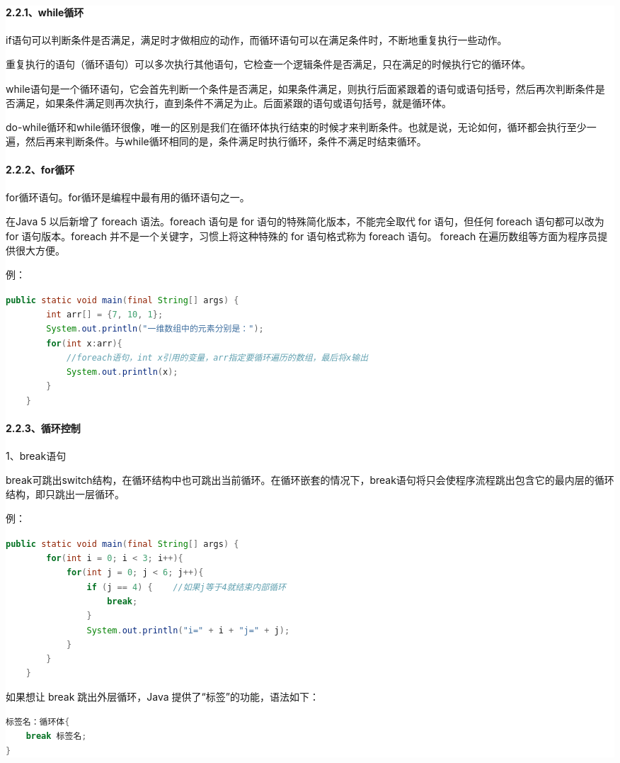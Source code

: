 #### 2.2.1、while循环

if语句可以判断条件是否满足，满足时才做相应的动作，而循环语句可以在满足条件时，不断地重复执行一些动作。

重复执行的语句（循环语句）可以多次执行其他语句，它检查一个逻辑条件是否满足，只在满足的时候执行它的循环体。

while语句是一个循环语句，它会首先判断一个条件是否满足，如果条件满足，则执行后面紧跟着的语句或语句括号，然后再次判断条件是否满足，如果条件满足则再次执行，直到条件不满足为止。后面紧跟的语句或语句括号，就是循环体。

do-while循环和while循环很像，唯一的区别是我们在循环体执行结束的时候才来判断条件。也就是说，无论如何，循环都会执行至少一遍，然后再来判断条件。与while循环相同的是，条件满足时执行循环，条件不满足时结束循环。

#### 2.2.2、for循环

for循环语句。for循环是编程中最有用的循环语句之一。

在Java 5 以后新增了 foreach 语法。foreach 语句是 for 语句的特殊简化版本，不能完全取代 for 语句，但任何 foreach 语句都可以改为 for 语句版本。foreach 并不是一个关键字，习惯上将这种特殊的 for 语句格式称为 foreach 语句。 foreach 在遍历数组等方面为程序员提供很大方便。

例：

```java
public static void main(final String[] args) {
        int arr[] = {7, 10, 1};
        System.out.println("一维数组中的元素分别是：");
        for(int x:arr){
            //foreach语句，int x引用的变量，arr指定要循环遍历的数组，最后将x输出
            System.out.println(x);
        }
	}
```

#### 2.2.3、循环控制

1、break语句

break可跳出switch结构，在循环结构中也可跳出当前循环。在循环嵌套的情况下，break语句将只会使程序流程跳出包含它的最内层的循环结构，即只跳出一层循环。

例：

```java
public static void main(final String[] args) {
        for(int i = 0; i < 3; i++){
            for(int j = 0; j < 6; j++){
                if (j == 4) {    //如果j等于4就结束内部循环
                    break;
                }
                System.out.println("i=" + i + "j=" + j);
            }
        }
	}
```

如果想让 break 跳出外层循环，Java 提供了“标签”的功能，语法如下：

```java
标签名：循环体{
    break 标签名;
}
```
